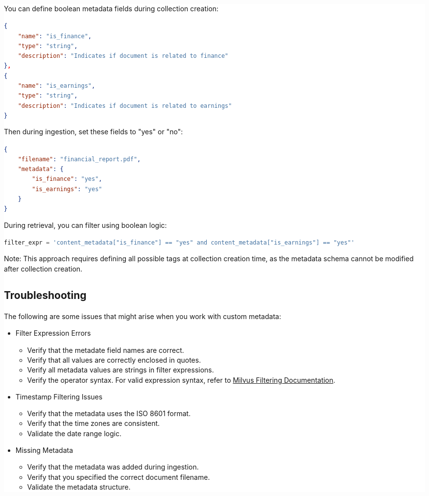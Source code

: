 You can define boolean metadata fields during collection creation:
```json
{
    "name": "is_finance",
    "type": "string",
    "description": "Indicates if document is related to finance"
},
{
    "name": "is_earnings",
    "type": "string",
    "description": "Indicates if document is related to earnings"
}
```

Then during ingestion, set these fields to "yes" or "no":
```json
{
    "filename": "financial_report.pdf",
    "metadata": {
        "is_finance": "yes",
        "is_earnings": "yes"
    }
}
```

During retrieval, you can filter using boolean logic:
```python
filter_expr = 'content_metadata["is_finance"] == "yes" and content_metadata["is_earnings"] == "yes"'
```

Note: This approach requires defining all possible tags at collection creation time, as the metadata schema cannot be modified after collection creation.

## Troubleshooting

The following are some issues that might arise when you work with custom metadata:

- Filter Expression Errors
  - Verify that the metadate field names are correct.
  - Verify that all values are correctly enclosed in quotes.
  - Verify all metadata values are strings in filter expressions.
  - Verify the operator syntax. For valid expression syntax, refer to [Milvus Filtering Documentation](https://milvus.io/docs/boolean.md).

- Timestamp Filtering Issues
  - Verify that the metadata uses the ISO 8601 format.
  - Verify that the time zones are consistent.
  - Validate the date range logic.

- Missing Metadata
  - Verify that the metadata was added during ingestion.
  - Verify that you specified the correct document filename.
  - Validate the metadata structure.
